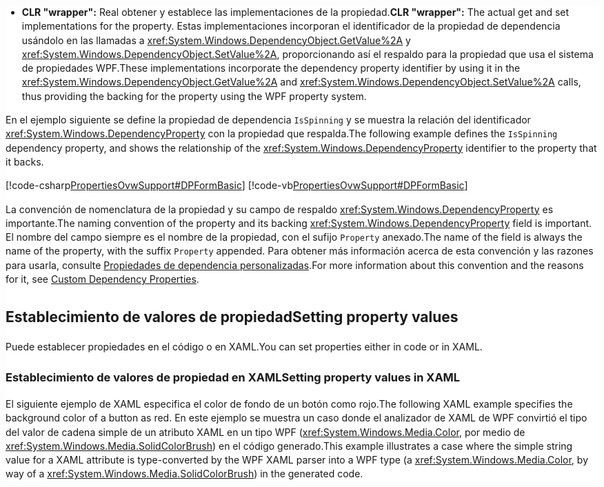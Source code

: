 - <span data-ttu-id="a167d-134">**CLR "wrapper":** Real obtener y establece las implementaciones de la propiedad.</span><span class="sxs-lookup"><span data-stu-id="a167d-134">**CLR "wrapper":** The actual get and set implementations for the property.</span></span> <span data-ttu-id="a167d-135">Estas implementaciones incorporan el identificador de la propiedad de dependencia usándolo en las llamadas a <xref:System.Windows.DependencyObject.GetValue%2A> y <xref:System.Windows.DependencyObject.SetValue%2A>, proporcionando así el respaldo para la propiedad que usa el sistema de propiedades WPF.</span><span class="sxs-lookup"><span data-stu-id="a167d-135">These implementations incorporate the dependency property identifier by using it in the <xref:System.Windows.DependencyObject.GetValue%2A> and <xref:System.Windows.DependencyObject.SetValue%2A> calls, thus providing the backing for the property using the WPF property system.</span></span>

<span data-ttu-id="a167d-136">En el ejemplo siguiente se define la propiedad de dependencia `IsSpinning` y se muestra la relación del identificador <xref:System.Windows.DependencyProperty> con la propiedad que respalda.</span><span class="sxs-lookup"><span data-stu-id="a167d-136">The following example defines the `IsSpinning` dependency property, and shows the relationship of the <xref:System.Windows.DependencyProperty> identifier to the property that it backs.</span></span>

[!code-csharp[PropertiesOvwSupport#DPFormBasic](~/samples/snippets/csharp/VS_Snippets_Wpf/PropertiesOvwSupport/CSharp/page4.xaml.cs#dpformbasic)]
[!code-vb[PropertiesOvwSupport#DPFormBasic](~/samples/snippets/visualbasic/VS_Snippets_Wpf/PropertiesOvwSupport/visualbasic/page4.xaml.vb#dpformbasic)]  
  
<span data-ttu-id="a167d-137">La convención de nomenclatura de la propiedad y su campo de respaldo <xref:System.Windows.DependencyProperty> es importante.</span><span class="sxs-lookup"><span data-stu-id="a167d-137">The naming convention of the property and its backing <xref:System.Windows.DependencyProperty> field is important.</span></span> <span data-ttu-id="a167d-138">El nombre del campo siempre es el nombre de la propiedad, con el sufijo `Property` anexado.</span><span class="sxs-lookup"><span data-stu-id="a167d-138">The name of the field is always the name of the property, with the suffix `Property` appended.</span></span> <span data-ttu-id="a167d-139">Para obtener más información acerca de esta convención y las razones para usarla, consulte [Propiedades de dependencia personalizadas](custom-dependency-properties.md).</span><span class="sxs-lookup"><span data-stu-id="a167d-139">For more information about this convention and the reasons for it, see [Custom Dependency Properties](custom-dependency-properties.md).</span></span>  

## <a name="setting-property-values"></a><span data-ttu-id="a167d-140">Establecimiento de valores de propiedad</span><span class="sxs-lookup"><span data-stu-id="a167d-140">Setting property values</span></span>
<span data-ttu-id="a167d-141">Puede establecer propiedades en el código o en XAML.</span><span class="sxs-lookup"><span data-stu-id="a167d-141">You can set properties either in code or in XAML.</span></span>

### <a name="setting-property-values-in-xaml"></a><span data-ttu-id="a167d-142">Establecimiento de valores de propiedad en XAML</span><span class="sxs-lookup"><span data-stu-id="a167d-142">Setting property values in XAML</span></span> 
<span data-ttu-id="a167d-143">El siguiente ejemplo de XAML especifica el color de fondo de un botón como rojo.</span><span class="sxs-lookup"><span data-stu-id="a167d-143">The following XAML example specifies the background color of a button as red.</span></span> <span data-ttu-id="a167d-144">En este ejemplo se muestra un caso donde el analizador de XAML de WPF convirtió el tipo del valor de cadena simple de un atributo XAML en un tipo WPF (<xref:System.Windows.Media.Color>, por medio de <xref:System.Windows.Media.SolidColorBrush>) en el código generado.</span><span class="sxs-lookup"><span data-stu-id="a167d-144">This example illustrates a case where the simple string value for a XAML attribute is type-converted by the WPF XAML parser into a WPF type (a <xref:System.Windows.Media.Color>, by way of a <xref:System.Windows.Media.SolidColorBrush>) in the generated code.</span></span>
